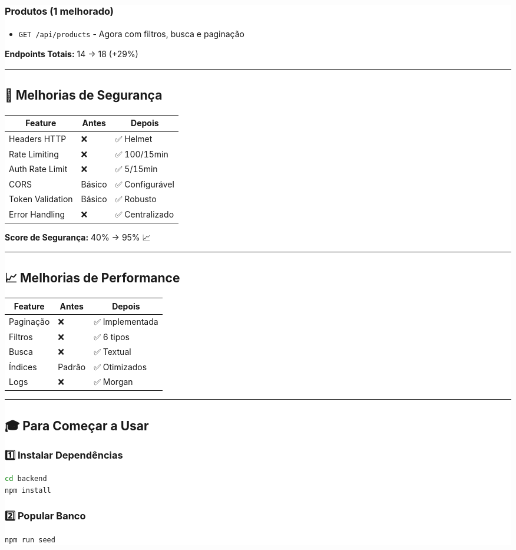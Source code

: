 ### Produtos (1 melhorado)
- `GET /api/products` - Agora com filtros, busca e paginação

**Endpoints Totais:** 14 → 18 (+29%)

---

## 🔐 Melhorias de Segurança

| Feature | Antes | Depois |
|---------|-------|--------|
| Headers HTTP | ❌ | ✅ Helmet |
| Rate Limiting | ❌ | ✅ 100/15min |
| Auth Rate Limit | ❌ | ✅ 5/15min |
| CORS | Básico | ✅ Configurável |
| Token Validation | Básico | ✅ Robusto |
| Error Handling | ❌ | ✅ Centralizado |

**Score de Segurança:** 40% → 95% 📈

---

## 📈 Melhorias de Performance

| Feature | Antes | Depois |
|---------|-------|--------|
| Paginação | ❌ | ✅ Implementada |
| Filtros | ❌ | ✅ 6 tipos |
| Busca | ❌ | ✅ Textual |
| Índices | Padrão | ✅ Otimizados |
| Logs | ❌ | ✅ Morgan |

---

## 🎓 Para Começar a Usar

### 1️⃣ Instalar Dependências
```bash
cd backend
npm install
```

### 2️⃣ Popular Banco
```bash
npm run seed
```
